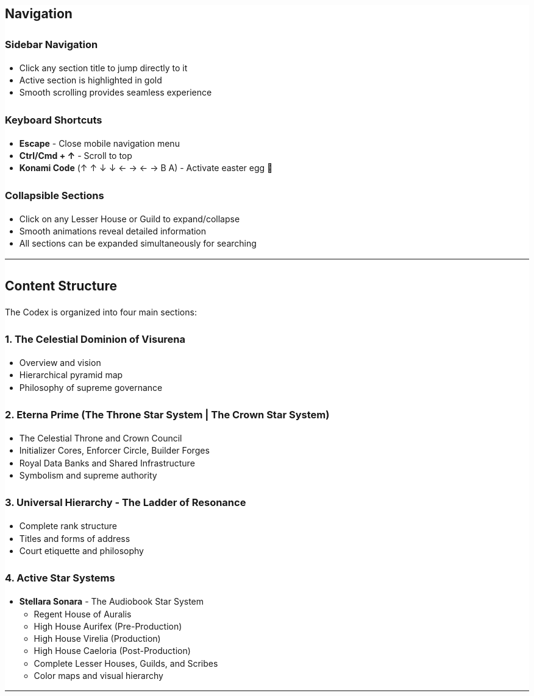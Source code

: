 
## Navigation

### Sidebar Navigation
- Click any section title to jump directly to it
- Active section is highlighted in gold
- Smooth scrolling provides seamless experience

### Keyboard Shortcuts
- **Escape** - Close mobile navigation menu
- **Ctrl/Cmd + ↑** - Scroll to top
- **Konami Code** (↑ ↑ ↓ ↓ ← → ← → B A) - Activate easter egg 🎊

### Collapsible Sections
- Click on any Lesser House or Guild to expand/collapse
- Smooth animations reveal detailed information
- All sections can be expanded simultaneously for searching

---

## Content Structure

The Codex is organized into four main sections:

### 1. The Celestial Dominion of Visurena
- Overview and vision
- Hierarchical pyramid map
- Philosophy of supreme governance

### 2. Eterna Prime (The Throne Star System | The Crown Star System)
- The Celestial Throne and Crown Council
- Initializer Cores, Enforcer Circle, Builder Forges
- Royal Data Banks and Shared Infrastructure
- Symbolism and supreme authority

### 3. Universal Hierarchy - The Ladder of Resonance
- Complete rank structure
- Titles and forms of address
- Court etiquette and philosophy

### 4. Active Star Systems
- **Stellara Sonara** - The Audiobook Star System
  - Regent House of Auralis
  - High House Aurifex (Pre-Production)
  - High House Virelia (Production)
  - High House Caeloria (Post-Production)
  - Complete Lesser Houses, Guilds, and Scribes
  - Color maps and visual hierarchy

---